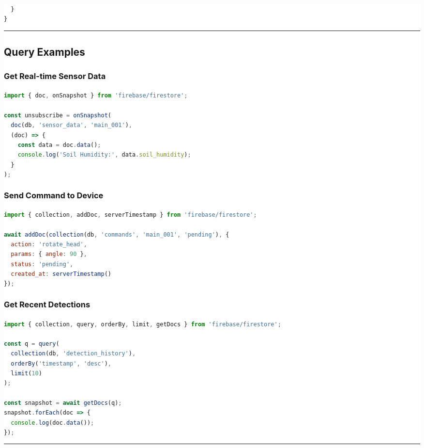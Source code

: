 ```javascript
  }
}
```

---

## Query Examples

### Get Real-time Sensor Data

```javascript
import { doc, onSnapshot } from 'firebase/firestore';

const unsubscribe = onSnapshot(
  doc(db, 'sensor_data', 'main_001'),
  (doc) => {
    const data = doc.data();
    console.log('Soil Humidity:', data.soil_humidity);
  }
);
```

### Send Command to Device

```javascript
import { collection, addDoc, serverTimestamp } from 'firebase/firestore';

await addDoc(collection(db, 'commands', 'main_001', 'pending'), {
  action: 'rotate_head',
  params: { angle: 90 },
  status: 'pending',
  created_at: serverTimestamp()
});
```

### Get Recent Detections

```javascript
import { collection, query, orderBy, limit, getDocs } from 'firebase/firestore';

const q = query(
  collection(db, 'detection_history'),
  orderBy('timestamp', 'desc'),
  limit(10)
);

const snapshot = await getDocs(q);
snapshot.forEach(doc => {
  console.log(doc.data());
});
```

---
